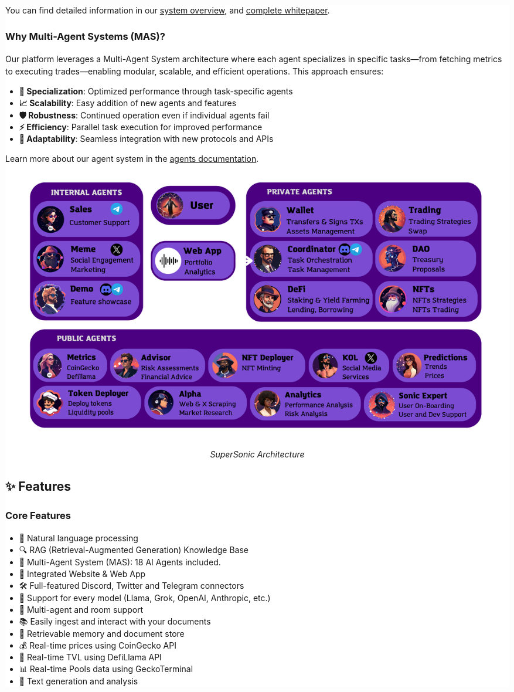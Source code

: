 You can find detailed information in our [system overview](docs/overview.md), and [complete whitepaper](docs/whitepaper.md).

### Why Multi-Agent Systems (MAS)?

Our platform leverages a Multi-Agent System architecture where each agent specializes in specific tasks—from fetching metrics to executing trades—enabling modular, scalable, and efficient operations. This approach ensures:

- **🎯 Specialization**: Optimized performance through task-specific agents
- **📈 Scalability**: Easy addition of new agents and features
- **🛡️ Robustness**: Continued operation even if individual agents fail
- **⚡ Efficiency**: Parallel task execution for improved performance
- **🔄 Adaptability**: Seamless integration with new protocols and APIs

Learn more about our agent system in the [agents documentation](docs/agents.md).


<div align="center">
  <img src="assets/architecture.png" alt="SuperSonic Architecture" width="800"/>
  <p><em>SuperSonic Architecture</em></p>
</div>

## ✨ Features

### Core Features

- 💬 Natural language processing
- 🔍 RAG (Retrieval-Augmented Generation) Knowledge Base
- 🤖 Multi-Agent System (MAS): 18 AI Agents included.
- 🔅 Integrated Website & Web App
- 🛠️ Full-featured Discord, Twitter and Telegram connectors
- 🔗 Support for every model (Llama, Grok, OpenAI, Anthropic, etc.)
- 👥 Multi-agent and room support
- 📚 Easily ingest and interact with your documents
- 💾 Retrievable memory and document store
- 💰 Real-time prices using CoinGecko API
- 🚀 Real-time TVL using DefiLlama API
- 📊 Real-time Pools data using GeckoTerminal
- 📝 Text generation and analysis